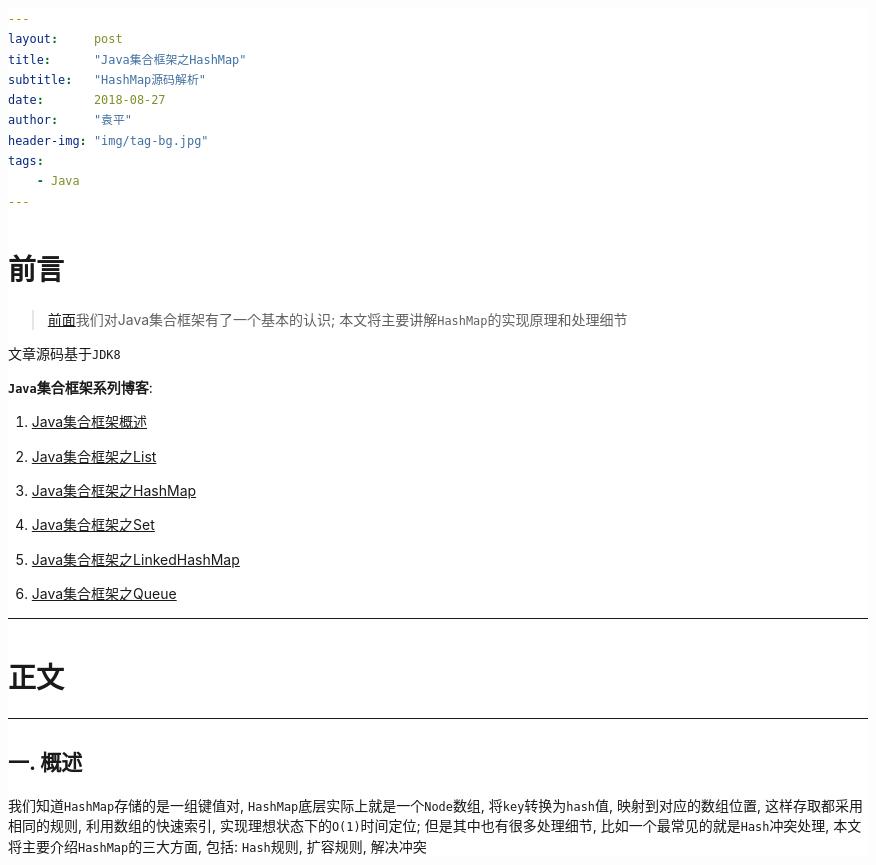 ```yaml
---
layout:     post
title:      "Java集合框架之HashMap"
subtitle:   "HashMap源码解析"
date:       2018-08-27
author:     "袁平"
header-img: "img/tag-bg.jpg"
tags:
    - Java
---
```


# 前言

> [前面](https://husteryp.github.io/2018/08/26/Java%E9%9B%86%E5%90%88%E6%A1%86%E6%9E%B6%E6%A6%82%E8%BF%B0/)我们对Java集合框架有了一个基本的认识; 本文将主要讲解`HashMap`的实现原理和处理细节

文章源码基于`JDK8`


**`Java`集合框架系列博客**: 

1. [Java集合框架概述](https://husteryp.github.io/2018/08/26/Java%E9%9B%86%E5%90%88%E6%A1%86%E6%9E%B6%E6%A6%82%E8%BF%B0/)

2. [Java集合框架之List](https://husteryp.github.io/2018/08/27/Java%E9%9B%86%E5%90%88%E6%A1%86%E6%9E%B6%E4%B9%8BList/)

3. [Java集合框架之HashMap](https://husteryp.github.io/2018/08/27/Java%E9%9B%86%E5%90%88%E6%A1%86%E6%9E%B6%E4%B9%8BHashMap/)

4. [Java集合框架之Set](https://husteryp.github.io/2018/08/27/Java%E9%9B%86%E5%90%88%E6%A1%86%E6%9E%B6%E4%B9%8BSet/)

5. [Java集合框架之LinkedHashMap](https://husteryp.github.io/2018/08/28/Java%E9%9B%86%E5%90%88%E6%A1%86%E6%9E%B6%E4%B9%8BLinkedHashMap/)

6. [Java集合框架之Queue](https://husteryp.github.io/2018/09/06/Java%E9%9B%86%E5%90%88%E6%A1%86%E6%9E%B6%E4%B9%8BQueue/)


----

# 正文

----

## 一. 概述

我们知道`HashMap`存储的是一组键值对, `HashMap`底层实际上就是一个`Node`数组, 将`key`转换为`hash`值, 映射到对应的数组位置, 这样存取都采用相同的规则, 利用数组的快速索引, 实现理想状态下的`O(1)`时间定位; 但是其中也有很多处理细节, 比如一个最常见的就是`Hash`冲突处理, 本文将主要介绍`HashMap`的三大方面, 包括: `Hash`规则, 扩容规则, 解决冲突
